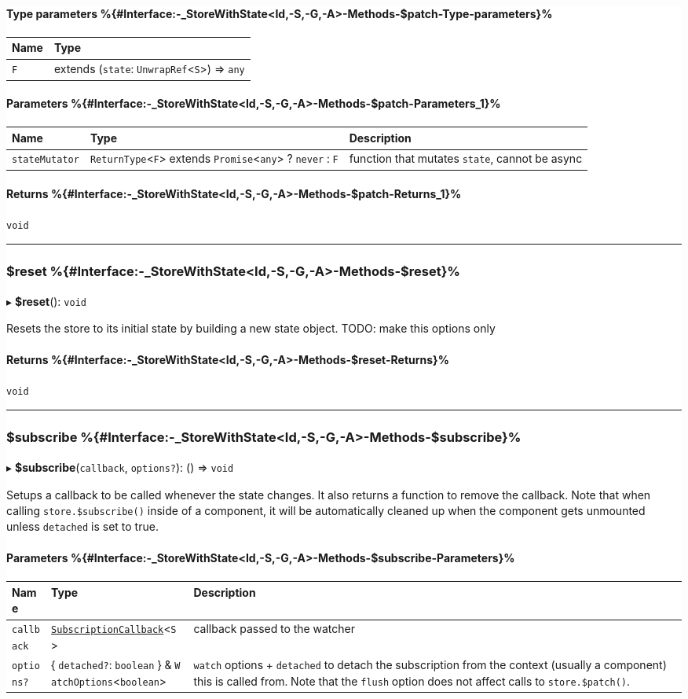 #### Type parameters %{#Interface:-\_StoreWithState<Id,-S,-G,-A\>-Methods-$patch-Type-parameters}%

| Name | Type |
| :------ | :------ |
| `F` | extends (`state`: `UnwrapRef`<`S`\>) => `any` |

#### Parameters %{#Interface:-\_StoreWithState<Id,-S,-G,-A\>-Methods-$patch-Parameters_1}%

| Name | Type | Description |
| :------ | :------ | :------ |
| `stateMutator` | `ReturnType`<`F`\> extends `Promise`<`any`\> ? `never` : `F` | function that mutates `state`, cannot be async |

#### Returns %{#Interface:-\_StoreWithState<Id,-S,-G,-A\>-Methods-$patch-Returns_1}%

`void`

___

### $reset %{#Interface:-\_StoreWithState<Id,-S,-G,-A\>-Methods-$reset}%

▸ **$reset**(): `void`

Resets the store to its initial state by building a new state object.
TODO: make this options only

#### Returns %{#Interface:-\_StoreWithState<Id,-S,-G,-A\>-Methods-$reset-Returns}%

`void`

___

### $subscribe %{#Interface:-\_StoreWithState<Id,-S,-G,-A\>-Methods-$subscribe}%

▸ **$subscribe**(`callback`, `options?`): () => `void`

Setups a callback to be called whenever the state changes. It also returns a function to remove the callback. Note
that when calling `store.$subscribe()` inside of a component, it will be automatically cleaned up when the
component gets unmounted unless `detached` is set to true.

#### Parameters %{#Interface:-\_StoreWithState<Id,-S,-G,-A\>-Methods-$subscribe-Parameters}%

| Name | Type | Description |
| :------ | :------ | :------ |
| `callback` | [`SubscriptionCallback`](../modules/pinia.md#subscriptioncallback)<`S`\> | callback passed to the watcher |
| `options?` | { `detached?`: `boolean`  } & `WatchOptions`<`boolean`\> | `watch` options + `detached` to detach the subscription from the context (usually a component) this is called from. Note that the `flush` option does not affect calls to `store.$patch()`. |
